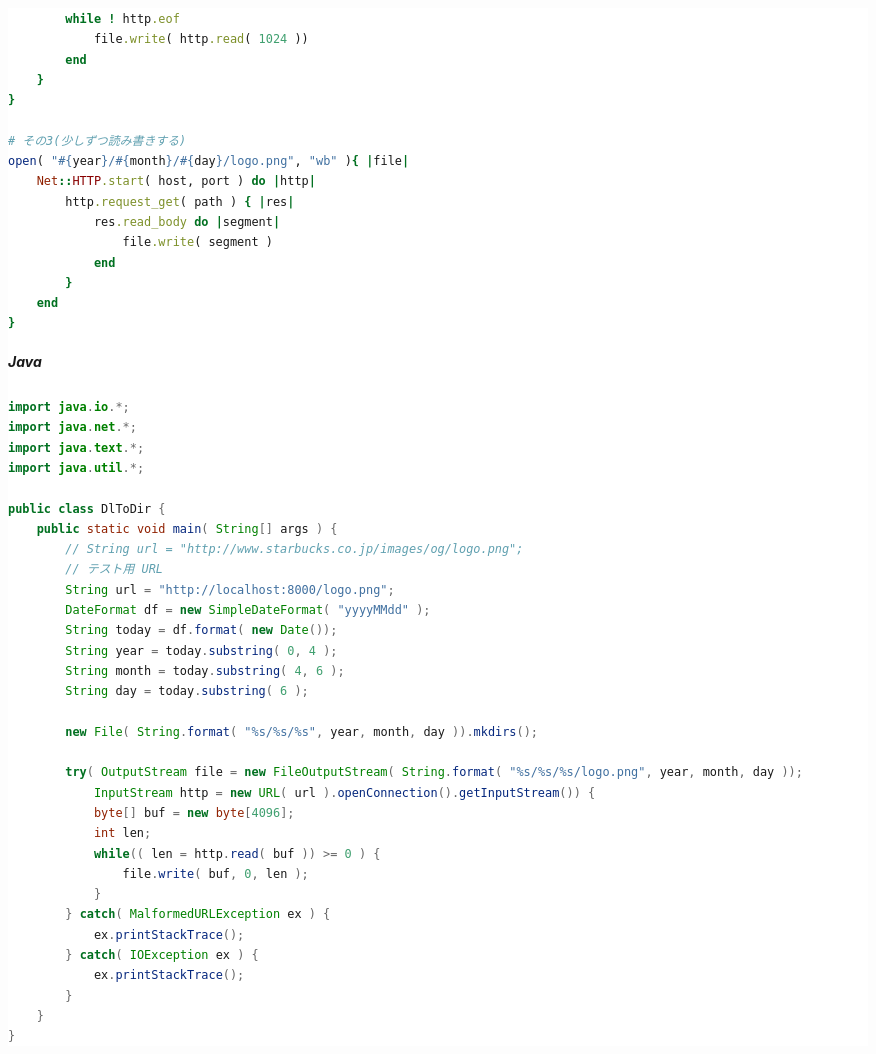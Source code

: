 ```ruby
        while ! http.eof
            file.write( http.read( 1024 ))
        end
    }
}

# その3(少しずつ読み書きする)
open( "#{year}/#{month}/#{day}/logo.png", "wb" ){ |file|
    Net::HTTP.start( host, port ) do |http|
        http.request_get( path ) { |res|
            res.read_body do |segment|
                file.write( segment )
            end
        }
    end
}
```

##### Java
```java
import java.io.*;
import java.net.*;
import java.text.*;
import java.util.*;

public class DlToDir {
    public static void main( String[] args ) {
        // String url = "http://www.starbucks.co.jp/images/og/logo.png";
        // テスト用 URL
        String url = "http://localhost:8000/logo.png";
        DateFormat df = new SimpleDateFormat( "yyyyMMdd" );
        String today = df.format( new Date());
        String year = today.substring( 0, 4 );
        String month = today.substring( 4, 6 );
        String day = today.substring( 6 );

        new File( String.format( "%s/%s/%s", year, month, day )).mkdirs();

        try( OutputStream file = new FileOutputStream( String.format( "%s/%s/%s/logo.png", year, month, day ));
            InputStream http = new URL( url ).openConnection().getInputStream()) {
            byte[] buf = new byte[4096];
            int len;
            while(( len = http.read( buf )) >= 0 ) {
                file.write( buf, 0, len );
            }
        } catch( MalformedURLException ex ) {
            ex.printStackTrace();
        } catch( IOException ex ) {
            ex.printStackTrace();
        }
    }
}
```
